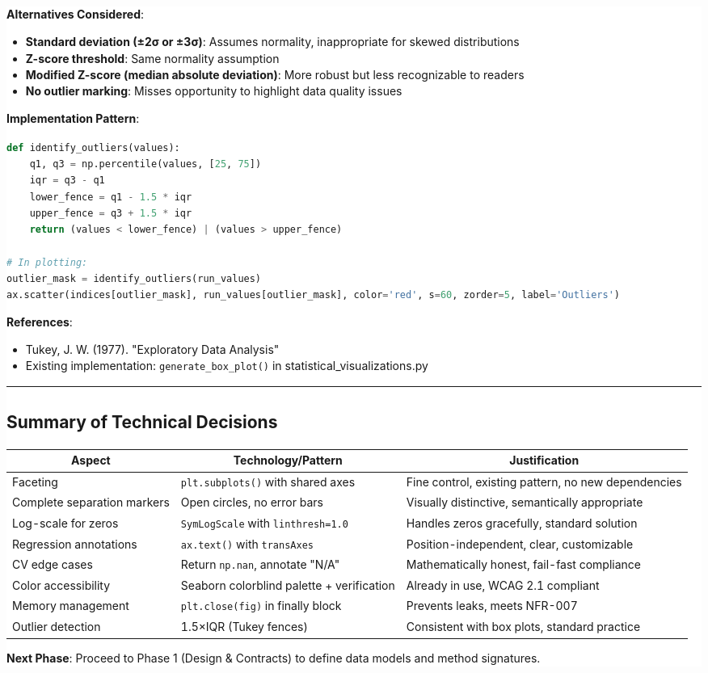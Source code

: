 **Alternatives Considered**:
- **Standard deviation (±2σ or ±3σ)**: Assumes normality, inappropriate for skewed distributions
- **Z-score threshold**: Same normality assumption
- **Modified Z-score (median absolute deviation)**: More robust but less recognizable to readers
- **No outlier marking**: Misses opportunity to highlight data quality issues

**Implementation Pattern**:
```python
def identify_outliers(values):
    q1, q3 = np.percentile(values, [25, 75])
    iqr = q3 - q1
    lower_fence = q1 - 1.5 * iqr
    upper_fence = q3 + 1.5 * iqr
    return (values < lower_fence) | (values > upper_fence)

# In plotting:
outlier_mask = identify_outliers(run_values)
ax.scatter(indices[outlier_mask], run_values[outlier_mask], color='red', s=60, zorder=5, label='Outliers')
```

**References**:
- Tukey, J. W. (1977). "Exploratory Data Analysis"
- Existing implementation: `generate_box_plot()` in statistical_visualizations.py

---

## Summary of Technical Decisions

| Aspect | Technology/Pattern | Justification |
|--------|-------------------|---------------|
| Faceting | `plt.subplots()` with shared axes | Fine control, existing pattern, no new dependencies |
| Complete separation markers | Open circles, no error bars | Visually distinctive, semantically appropriate |
| Log-scale for zeros | `SymLogScale` with `linthresh=1.0` | Handles zeros gracefully, standard solution |
| Regression annotations | `ax.text()` with `transAxes` | Position-independent, clear, customizable |
| CV edge cases | Return `np.nan`, annotate "N/A" | Mathematically honest, fail-fast compliance |
| Color accessibility | Seaborn colorblind palette + verification | Already in use, WCAG 2.1 compliant |
| Memory management | `plt.close(fig)` in finally block | Prevents leaks, meets NFR-007 |
| Outlier detection | 1.5×IQR (Tukey fences) | Consistent with box plots, standard practice |

**Next Phase**: Proceed to Phase 1 (Design & Contracts) to define data models and method signatures.
